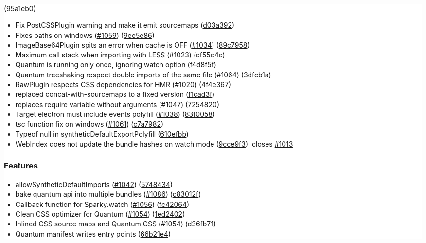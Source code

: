   ([95a1eb0](https://github.com/fuse-box/fuse-box/commit/95a1eb0))
- Fix PostCSSPlugin warning and make it emit sourcemaps
  ([d03a392](https://github.com/fuse-box/fuse-box/commit/d03a392))
- Fixes paths on windows
  ([#1059](https://github.com/fuse-box/fuse-box/issues/1059))
  ([9ee5e86](https://github.com/fuse-box/fuse-box/commit/9ee5e86))
- ImageBase64Plugin spits an error when cache is OFF
  ([#1034](https://github.com/fuse-box/fuse-box/issues/1034))
  ([89c7958](https://github.com/fuse-box/fuse-box/commit/89c7958))
- Maximum call stack when importing with LESS
  ([#1023](https://github.com/fuse-box/fuse-box/issues/1023))
  ([cf55c4c](https://github.com/fuse-box/fuse-box/commit/cf55c4c))
- Quantum is running only once, ignoring watch option
  ([f4d8f5f](https://github.com/fuse-box/fuse-box/commit/f4d8f5f))
- Quantum treeshaking respect double imports of the same file
  ([#1064](https://github.com/fuse-box/fuse-box/issues/1064))
  ([3dfcb1a](https://github.com/fuse-box/fuse-box/commit/3dfcb1a))
- RawPlugin respects CSS dependencies for HMR
  ([#1020](https://github.com/fuse-box/fuse-box/issues/1020))
  ([4f4e367](https://github.com/fuse-box/fuse-box/commit/4f4e367))
- replaced concat-with-sourcemaps to a fixed version
  ([f1cad3f](https://github.com/fuse-box/fuse-box/commit/f1cad3f))
- replaces require variable without arguments
  ([#1047](https://github.com/fuse-box/fuse-box/issues/1047))
  ([7254820](https://github.com/fuse-box/fuse-box/commit/7254820))
- Target electron must include events polyfill
  ([#1038](https://github.com/fuse-box/fuse-box/issues/1038))
  ([83f0058](https://github.com/fuse-box/fuse-box/commit/83f0058))
- tsc function fix on windows
  ([#1061](https://github.com/fuse-box/fuse-box/issues/1061))
  ([c7a7982](https://github.com/fuse-box/fuse-box/commit/c7a7982))
- Typeof null in syntheticDefaultExportPolyfill
  ([610efbb](https://github.com/fuse-box/fuse-box/commit/610efbb))
- WebIndex does not update the bundle hashes on watch mode
  ([9cce9f3](https://github.com/fuse-box/fuse-box/commit/9cce9f3)), closes
  [#1013](https://github.com/fuse-box/fuse-box/issues/1013)

### Features

- allowSyntheticDefaultImports
  ([#1042](https://github.com/fuse-box/fuse-box/issues/1042))
  ([5748434](https://github.com/fuse-box/fuse-box/commit/5748434))
- bake quantum api into multiple bundles
  ([#1086](https://github.com/fuse-box/fuse-box/issues/1086))
  ([c83012f](https://github.com/fuse-box/fuse-box/commit/c83012f))
- Callback function for Sparky.watch
  ([#1056](https://github.com/fuse-box/fuse-box/issues/1056))
  ([fc42064](https://github.com/fuse-box/fuse-box/commit/fc42064))
- Clean CSS optimizer for Quantum
  ([#1054](https://github.com/fuse-box/fuse-box/issues/1054))
  ([1ed2402](https://github.com/fuse-box/fuse-box/commit/1ed2402))
- Inlined CSS source maps and Quantum CSS
  ([#1054](https://github.com/fuse-box/fuse-box/issues/1054))
  ([d36fb71](https://github.com/fuse-box/fuse-box/commit/d36fb71))
- Quantum manifest writes entry points
  ([66b21e4](https://github.com/fuse-box/fuse-box/commit/66b21e4))
